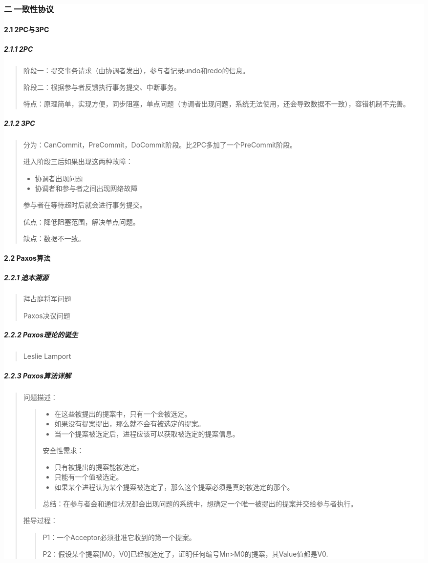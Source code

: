 ### 二 一致性协议

#### 2.1 2PC与3PC

##### 2.1.1 2PC

> 阶段一：提交事务请求（由协调者发出），参与者记录undo和redo的信息。
>
> 阶段二：根据参与者反馈执行事务提交、中断事务。
>
> 特点：原理简单，实现方便，同步阻塞，单点问题（协调者出现问题，系统无法使用，还会导致数据不一致），容错机制不完善。

##### 2.1.2 3PC

> 分为：CanCommit，PreCommit，DoCommit阶段。比2PC多加了一个PreCommit阶段。
>
> 进入阶段三后如果出现这两种故障：
>
> - 协调者出现问题
> - 协调者和参与者之间出现网络故障
>
> 参与者在等待超时后就会进行事务提交。
>
> 优点：降低阻塞范围，解决单点问题。
>
> 缺点：数据不一致。

#### 2.2 Paxos算法

##### 2.2.1 追本溯源

> 拜占庭将军问题
>
> Paxos决议问题

##### 2.2.2 Paxos理论的诞生

> Leslie Lamport

##### 2.2.3 Paxos算法详解

> 问题描述：
>
> > - 在这些被提出的提案中，只有一个会被选定。
> > - 如果没有提案提出，那么就不会有被选定的提案。
> > - 当一个提案被选定后，进程应该可以获取被选定的提案信息。
> >
> > 安全性需求：
> >
> > - 只有被提出的提案能被选定。
> > - 只能有一个值被选定。
> > - 如果某个进程认为某个提案被选定了，那么这个提案必须是真的被选定的那个。
> >
> > 总结：在参与者会和通信状况都会出现问题的系统中，想确定一个唯一被提出的提案并交给参与者执行。
>
> 推导过程：
>
> > P1：一个Acceptor必须批准它收到的第一个提案。
> >
> > P2：假设某个提案[M0，V0]已经被选定了，证明任何编号Mn>M0的提案，其Value值都是V0.
